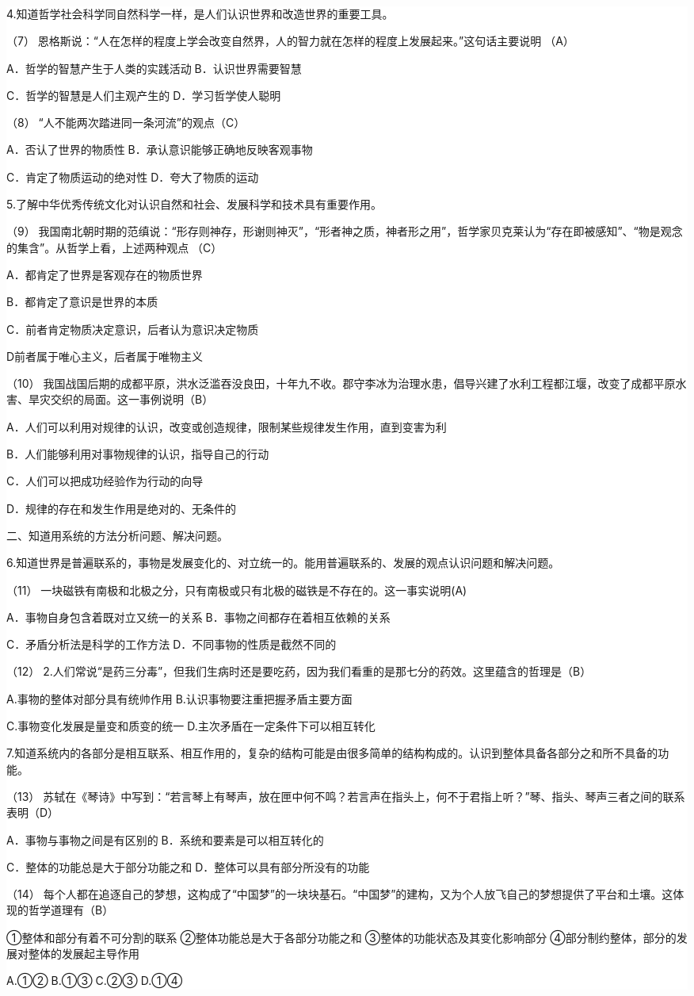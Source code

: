 4.知道哲学社会科学同自然科学一样，是人们认识世界和改造世界的重要工具。

（7） 恩格斯说：“人在怎样的程度上学会改变自然界，人的智力就在怎样的程度上发展起来。”这句话主要说明 （A）

A．哲学的智慧产生于人类的实践活动 B．认识世界需要智慧

C．哲学的智慧是人们主观产生的 D．学习哲学使人聪明

（8） “人不能两次踏进同一条河流”的观点（C）

A．否认了世界的物质性 B．承认意识能够正确地反映客观事物

C．肯定了物质运动的绝对性 D．夸大了物质的运动

5.了解中华优秀传统文化对认识自然和社会、发展科学和技术具有重要作用。

（9） 我国南北朝时期的范缜说：“形存则神存，形谢则神灭”，“形者神之质，神者形之用”，哲学家贝克莱认为“存在即被感知”、“物是观念的集含”。从哲学上看，上述两种观点 （C）

A．都肯定了世界是客观存在的物质世界

B．都肯定了意识是世界的本质

C．前者肯定物质决定意识，后者认为意识决定物质

D前者属于唯心主义，后者属于唯物主义

（10） 我国战国后期的成都平原，洪水泛滥吞没良田，十年九不收。郡守李冰为治理水患，倡导兴建了水利工程都江堰，改变了成都平原水害、旱灾交织的局面。这一事例说明（B）

A．人们可以利用对规律的认识，改变或创造规律，限制某些规律发生作用，直到变害为利

B．人们能够利用对事物规律的认识，指导自己的行动

C．人们可以把成功经验作为行动的向导

D．规律的存在和发生作用是绝对的、无条件的

二、知道用系统的方法分析问题、解决问题。

6.知道世界是普遍联系的，事物是发展变化的、对立统一的。能用普遍联系的、发展的观点认识问题和解决问题。

（11） 一块磁铁有南极和北极之分，只有南极或只有北极的磁铁是不存在的。这一事实说明(A)

A．事物自身包含着既对立又统一的关系 B．事物之间都存在着相互依赖的关系

C．矛盾分析法是科学的工作方法 D．不同事物的性质是截然不同的

（12） 2.人们常说“是药三分毒”，但我们生病时还是要吃药，因为我们看重的是那七分的药效。这里蕴含的哲理是（B）

A.事物的整体对部分具有统帅作用 B.认识事物要注重把握矛盾主要方面

C.事物变化发展是量变和质变的统一 D.主次矛盾在一定条件下可以相互转化

7.知道系统内的各部分是相互联系、相互作用的，复杂的结构可能是由很多简单的结构构成的。认识到整体具备各部分之和所不具备的功能。

（13） 苏轼在《琴诗》中写到：“若言琴上有琴声，放在匣中何不鸣？若言声在指头上，何不于君指上听？”琴、指头、琴声三者之间的联系表明（D）

A．事物与事物之间是有区别的 B．系统和要素是可以相互转化的

C．整体的功能总是大于部分功能之和 D．整体可以具有部分所没有的功能

（14） 每个人都在追逐自己的梦想，这构成了“中国梦”的一块块基石。“中国梦”的建构，又为个人放飞自己的梦想提供了平台和土壤。这体现的哲学道理有（B）

①整体和部分有着不可分割的联系 ②整体功能总是大于各部分功能之和 ③整体的功能状态及其变化影响部分 ④部分制约整体，部分的发展对整体的发展起主导作用

A.①② B.①③ C.②③ D.①④
